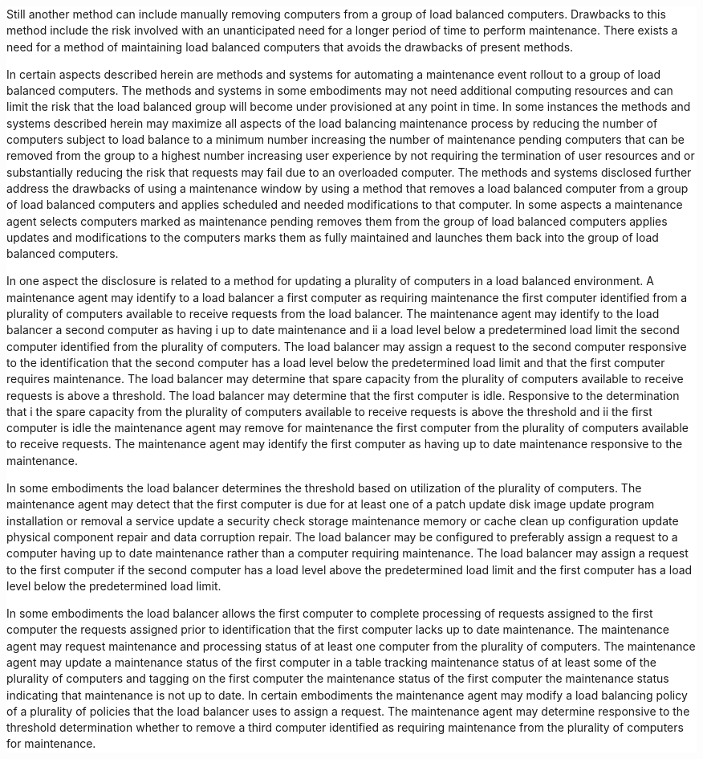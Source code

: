 Still another method can include manually removing computers from a group of load balanced computers. Drawbacks to this method include the risk involved with an unanticipated need for a longer period of time to perform maintenance. There exists a need for a method of maintaining load balanced computers that avoids the drawbacks of present methods.

In certain aspects described herein are methods and systems for automating a maintenance event rollout to a group of load balanced computers. The methods and systems in some embodiments may not need additional computing resources and can limit the risk that the load balanced group will become under provisioned at any point in time. In some instances the methods and systems described herein may maximize all aspects of the load balancing maintenance process by reducing the number of computers subject to load balance to a minimum number increasing the number of maintenance pending computers that can be removed from the group to a highest number increasing user experience by not requiring the termination of user resources and or substantially reducing the risk that requests may fail due to an overloaded computer. The methods and systems disclosed further address the drawbacks of using a maintenance window by using a method that removes a load balanced computer from a group of load balanced computers and applies scheduled and needed modifications to that computer. In some aspects a maintenance agent selects computers marked as maintenance pending removes them from the group of load balanced computers applies updates and modifications to the computers marks them as fully maintained and launches them back into the group of load balanced computers.

In one aspect the disclosure is related to a method for updating a plurality of computers in a load balanced environment. A maintenance agent may identify to a load balancer a first computer as requiring maintenance the first computer identified from a plurality of computers available to receive requests from the load balancer. The maintenance agent may identify to the load balancer a second computer as having i up to date maintenance and ii a load level below a predetermined load limit the second computer identified from the plurality of computers. The load balancer may assign a request to the second computer responsive to the identification that the second computer has a load level below the predetermined load limit and that the first computer requires maintenance. The load balancer may determine that spare capacity from the plurality of computers available to receive requests is above a threshold. The load balancer may determine that the first computer is idle. Responsive to the determination that i the spare capacity from the plurality of computers available to receive requests is above the threshold and ii the first computer is idle the maintenance agent may remove for maintenance the first computer from the plurality of computers available to receive requests. The maintenance agent may identify the first computer as having up to date maintenance responsive to the maintenance.

In some embodiments the load balancer determines the threshold based on utilization of the plurality of computers. The maintenance agent may detect that the first computer is due for at least one of a patch update disk image update program installation or removal a service update a security check storage maintenance memory or cache clean up configuration update physical component repair and data corruption repair. The load balancer may be configured to preferably assign a request to a computer having up to date maintenance rather than a computer requiring maintenance. The load balancer may assign a request to the first computer if the second computer has a load level above the predetermined load limit and the first computer has a load level below the predetermined load limit.

In some embodiments the load balancer allows the first computer to complete processing of requests assigned to the first computer the requests assigned prior to identification that the first computer lacks up to date maintenance. The maintenance agent may request maintenance and processing status of at least one computer from the plurality of computers. The maintenance agent may update a maintenance status of the first computer in a table tracking maintenance status of at least some of the plurality of computers and tagging on the first computer the maintenance status of the first computer the maintenance status indicating that maintenance is not up to date. In certain embodiments the maintenance agent may modify a load balancing policy of a plurality of policies that the load balancer uses to assign a request. The maintenance agent may determine responsive to the threshold determination whether to remove a third computer identified as requiring maintenance from the plurality of computers for maintenance.
